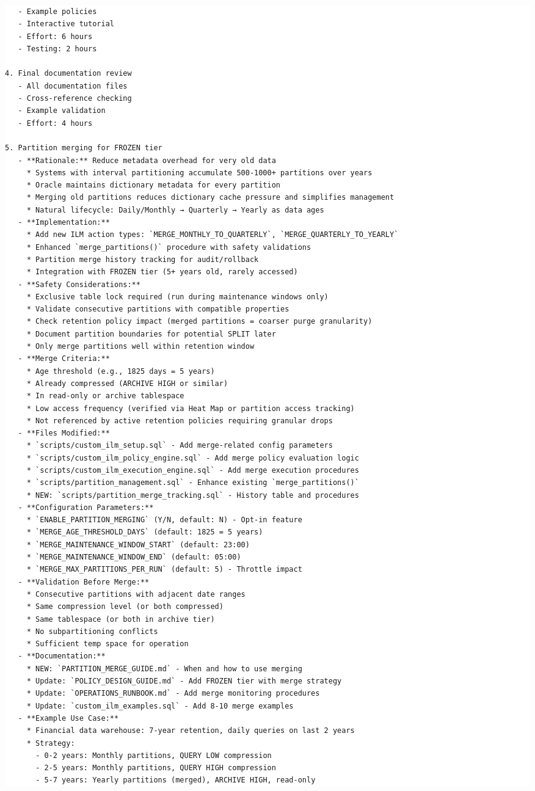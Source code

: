 ```
   - Example policies
   - Interactive tutorial
   - Effort: 6 hours
   - Testing: 2 hours

4. Final documentation review
   - All documentation files
   - Cross-reference checking
   - Example validation
   - Effort: 4 hours

5. Partition merging for FROZEN tier
   - **Rationale:** Reduce metadata overhead for very old data
     * Systems with interval partitioning accumulate 500-1000+ partitions over years
     * Oracle maintains dictionary metadata for every partition
     * Merging old partitions reduces dictionary cache pressure and simplifies management
     * Natural lifecycle: Daily/Monthly → Quarterly → Yearly as data ages
   - **Implementation:**
     * Add new ILM action types: `MERGE_MONTHLY_TO_QUARTERLY`, `MERGE_QUARTERLY_TO_YEARLY`
     * Enhanced `merge_partitions()` procedure with safety validations
     * Partition merge history tracking for audit/rollback
     * Integration with FROZEN tier (5+ years old, rarely accessed)
   - **Safety Considerations:**
     * Exclusive table lock required (run during maintenance windows only)
     * Validate consecutive partitions with compatible properties
     * Check retention policy impact (merged partitions = coarser purge granularity)
     * Document partition boundaries for potential SPLIT later
     * Only merge partitions well within retention window
   - **Merge Criteria:**
     * Age threshold (e.g., 1825 days = 5 years)
     * Already compressed (ARCHIVE HIGH or similar)
     * In read-only or archive tablespace
     * Low access frequency (verified via Heat Map or partition access tracking)
     * Not referenced by active retention policies requiring granular drops
   - **Files Modified:**
     * `scripts/custom_ilm_setup.sql` - Add merge-related config parameters
     * `scripts/custom_ilm_policy_engine.sql` - Add merge policy evaluation logic
     * `scripts/custom_ilm_execution_engine.sql` - Add merge execution procedures
     * `scripts/partition_management.sql` - Enhance existing `merge_partitions()`
     * NEW: `scripts/partition_merge_tracking.sql` - History table and procedures
   - **Configuration Parameters:**
     * `ENABLE_PARTITION_MERGING` (Y/N, default: N) - Opt-in feature
     * `MERGE_AGE_THRESHOLD_DAYS` (default: 1825 = 5 years)
     * `MERGE_MAINTENANCE_WINDOW_START` (default: 23:00)
     * `MERGE_MAINTENANCE_WINDOW_END` (default: 05:00)
     * `MERGE_MAX_PARTITIONS_PER_RUN` (default: 5) - Throttle impact
   - **Validation Before Merge:**
     * Consecutive partitions with adjacent date ranges
     * Same compression level (or both compressed)
     * Same tablespace (or both in archive tier)
     * No subpartitioning conflicts
     * Sufficient temp space for operation
   - **Documentation:**
     * NEW: `PARTITION_MERGE_GUIDE.md` - When and how to use merging
     * Update: `POLICY_DESIGN_GUIDE.md` - Add FROZEN tier with merge strategy
     * Update: `OPERATIONS_RUNBOOK.md` - Add merge monitoring procedures
     * Update: `custom_ilm_examples.sql` - Add 8-10 merge examples
   - **Example Use Case:**
     * Financial data warehouse: 7-year retention, daily queries on last 2 years
     * Strategy:
       - 0-2 years: Monthly partitions, QUERY LOW compression
       - 2-5 years: Monthly partitions, QUERY HIGH compression
       - 5-7 years: Yearly partitions (merged), ARCHIVE HIGH, read-only
```